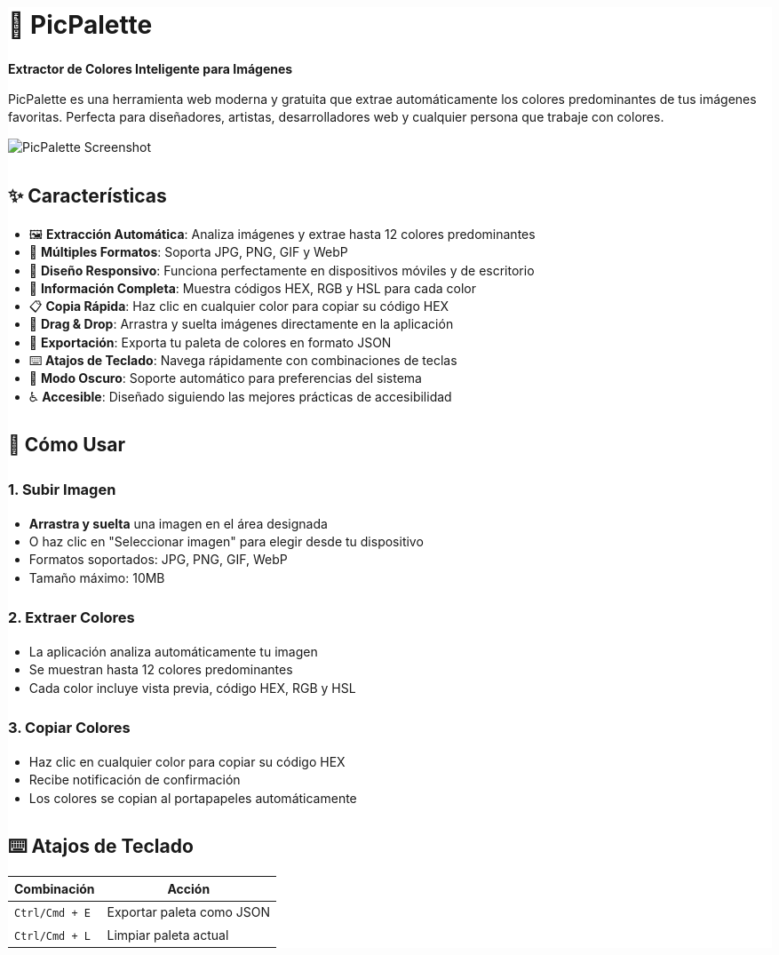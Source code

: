 # 🎨 PicPalette

**Extractor de Colores Inteligente para Imágenes**

PicPalette es una herramienta web moderna y gratuita que extrae automáticamente los colores predominantes de tus imágenes favoritas. Perfecta para diseñadores, artistas, desarrolladores web y cualquier persona que trabaje con colores.

![PicPalette Screenshot](https://via.placeholder.com/800x400/667eea/ffffff?text=PicPalette+Screenshot)

## ✨ Características

- 🖼️ **Extracción Automática**: Analiza imágenes y extrae hasta 12 colores predominantes
- 🎯 **Múltiples Formatos**: Soporta JPG, PNG, GIF y WebP
- 📱 **Diseño Responsivo**: Funciona perfectamente en dispositivos móviles y de escritorio
- 🎨 **Información Completa**: Muestra códigos HEX, RGB y HSL para cada color
- 📋 **Copia Rápida**: Haz clic en cualquier color para copiar su código HEX
- 🚀 **Drag & Drop**: Arrastra y suelta imágenes directamente en la aplicación
- 💾 **Exportación**: Exporta tu paleta de colores en formato JSON
- ⌨️ **Atajos de Teclado**: Navega rápidamente con combinaciones de teclas
- 🌙 **Modo Oscuro**: Soporte automático para preferencias del sistema
- ♿ **Accesible**: Diseñado siguiendo las mejores prácticas de accesibilidad

## 🚀 Cómo Usar

### 1. Subir Imagen
- **Arrastra y suelta** una imagen en el área designada
- O haz clic en "Seleccionar imagen" para elegir desde tu dispositivo
- Formatos soportados: JPG, PNG, GIF, WebP
- Tamaño máximo: 10MB

### 2. Extraer Colores
- La aplicación analiza automáticamente tu imagen
- Se muestran hasta 12 colores predominantes
- Cada color incluye vista previa, código HEX, RGB y HSL

### 3. Copiar Colores
- Haz clic en cualquier color para copiar su código HEX
- Recibe notificación de confirmación
- Los colores se copian al portapapeles automáticamente

## ⌨️ Atajos de Teclado

| Combinación | Acción |
|-------------|--------|
| `Ctrl/Cmd + E` | Exportar paleta como JSON |
| `Ctrl/Cmd + L` | Limpiar paleta actual |
